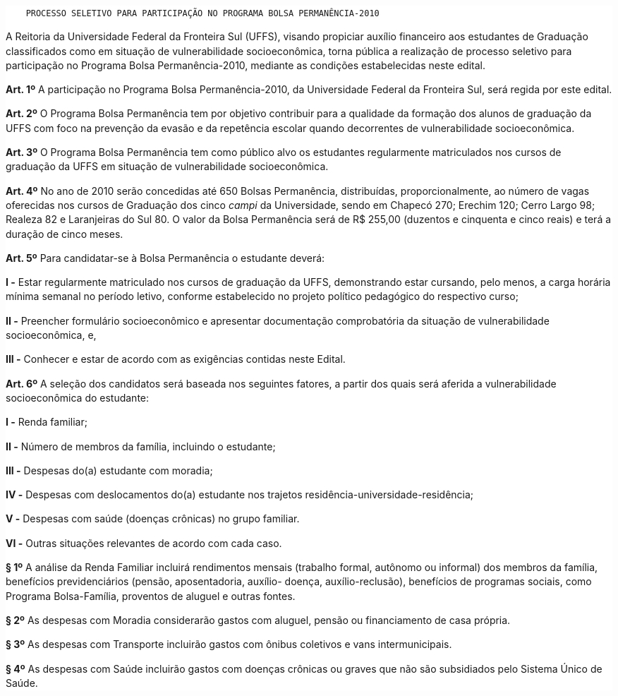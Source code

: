         PROCESSO SELETIVO PARA PARTICIPAÇÃO NO PROGRAMA BOLSA PERMANÊNCIA-2010  

A Reitoria da Universidade Federal da Fronteira Sul (UFFS), visando propiciar auxílio financeiro aos estudantes de Graduação classificados como em situação de vulnerabilidade socioeconômica, torna pública a realização de processo seletivo para participação no Programa Bolsa Permanência-2010, mediante as condições estabelecidas neste edital.

 **Art. 1º** A participação no Programa Bolsa Permanência-2010, da Universidade Federal da Fronteira Sul, será regida por este edital.

 **Art. 2º** O Programa Bolsa Permanência tem por objetivo contribuir para a qualidade da formação dos alunos de graduação da UFFS com foco na prevenção da evasão e da repetência escolar quando decorrentes de vulnerabilidade socioeconômica.

 **Art. 3º** O Programa Bolsa Permanência tem como público alvo os estudantes regularmente matriculados nos cursos de graduação da UFFS em situação de vulnerabilidade socioeconômica.

 **Art. 4º** No ano de 2010 serão concedidas até 650 Bolsas Permanência, distribuídas, proporcionalmente, ao número de vagas oferecidas nos cursos de Graduação dos cinco *campi* da Universidade, sendo em Chapecó 270; Erechim 120; Cerro Largo 98; Realeza 82 e Laranjeiras do Sul 80. O valor da Bolsa Permanência será de R$ 255,00 (duzentos e cinquenta e cinco reais) e terá a duração de cinco meses.

 **Art. 5º** Para candidatar-se à Bolsa Permanência o estudante deverá:

 **I -** Estar regularmente matriculado nos cursos de graduação da UFFS, demonstrando estar cursando, pelo menos, a carga horária mínima semanal no período letivo, conforme estabelecido no projeto político pedagógico do respectivo curso;

 **II -** Preencher formulário socioeconômico e apresentar documentação comprobatória da situação de vulnerabilidade socioeconômica, e,

 **III -** Conhecer e estar de acordo com as exigências contidas neste Edital.

 **Art. 6º** A seleção dos candidatos será baseada nos seguintes fatores, a partir dos quais será aferida a vulnerabilidade socioeconômica do estudante:

 **I -** Renda familiar;

 **II -** Número de membros da família, incluindo o estudante;

 **III -** Despesas do(a) estudante com moradia;

 **IV -** Despesas com deslocamentos do(a) estudante nos trajetos residência-universidade-residência;

 **V -** Despesas com saúde (doenças crônicas) no grupo familiar.

 **VI -** Outras situações relevantes de acordo com cada caso.

 **§ 1º** A análise da Renda Familiar incluirá rendimentos mensais (trabalho formal, autônomo ou informal) dos membros da família, benefícios previdenciários (pensão, aposentadoria, auxílio- doença, auxílio-reclusão), benefícios de programas sociais, como Programa Bolsa-Família, proventos de aluguel e outras fontes.

 **§ 2º** As despesas com Moradia considerarão gastos com aluguel, pensão ou financiamento de casa própria.

 **§ 3º** As despesas com Transporte incluirão gastos com ônibus coletivos e vans intermunicipais.

 **§ 4º** As despesas com Saúde incluirão gastos com doenças crônicas ou graves que não são subsidiados pelo Sistema Único de Saúde.
